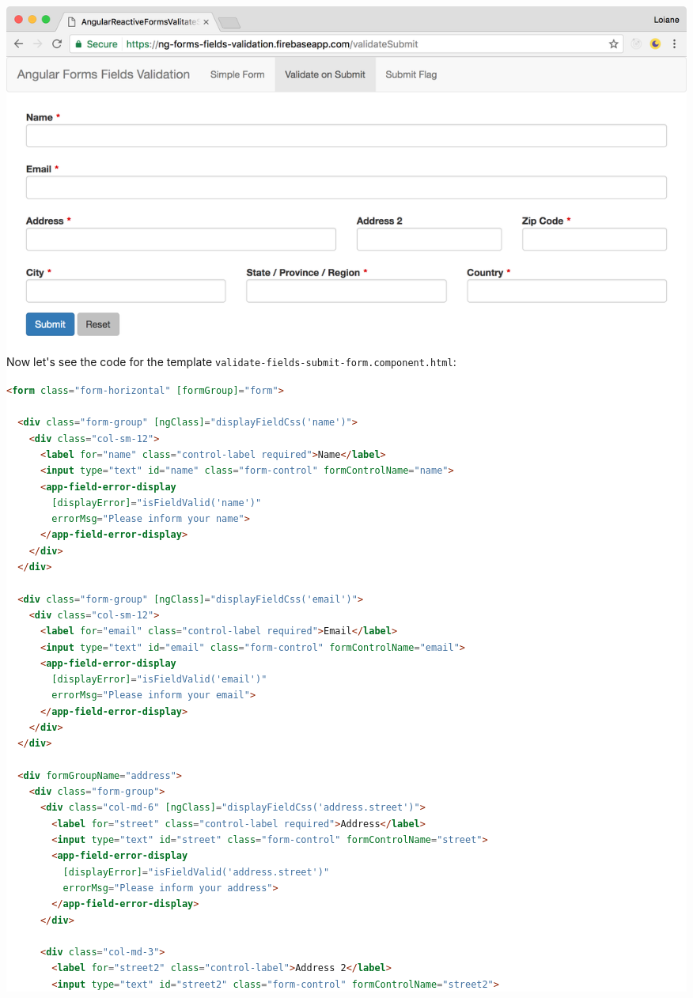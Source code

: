 <img src="/images/2017/angular-reactive-forms-validate-submit-02.png"> 

Now let's see the code for the template `validate-fields-submit-form.component.html`:

```html
<form class="form-horizontal" [formGroup]="form">

  <div class="form-group" [ngClass]="displayFieldCss('name')">
    <div class="col-sm-12">
      <label for="name" class="control-label required">Name</label>
      <input type="text" id="name" class="form-control" formControlName="name">
      <app-field-error-display 
        [displayError]="isFieldValid('name')" 
        errorMsg="Please inform your name">
      </app-field-error-display>
    </div>
  </div>

  <div class="form-group" [ngClass]="displayFieldCss('email')">
    <div class="col-sm-12">
      <label for="email" class="control-label required">Email</label>
      <input type="text" id="email" class="form-control" formControlName="email">
      <app-field-error-display 
        [displayError]="isFieldValid('email')" 
        errorMsg="Please inform your email">
      </app-field-error-display>
    </div>
  </div>

  <div formGroupName="address">
    <div class="form-group">
      <div class="col-md-6" [ngClass]="displayFieldCss('address.street')">
        <label for="street" class="control-label required">Address</label>
        <input type="text" id="street" class="form-control" formControlName="street">
        <app-field-error-display 
          [displayError]="isFieldValid('address.street')" 
          errorMsg="Please inform your address">
        </app-field-error-display>
      </div>

      <div class="col-md-3">
        <label for="street2" class="control-label">Address 2</label>
        <input type="text" id="street2" class="form-control" formControlName="street2">
```